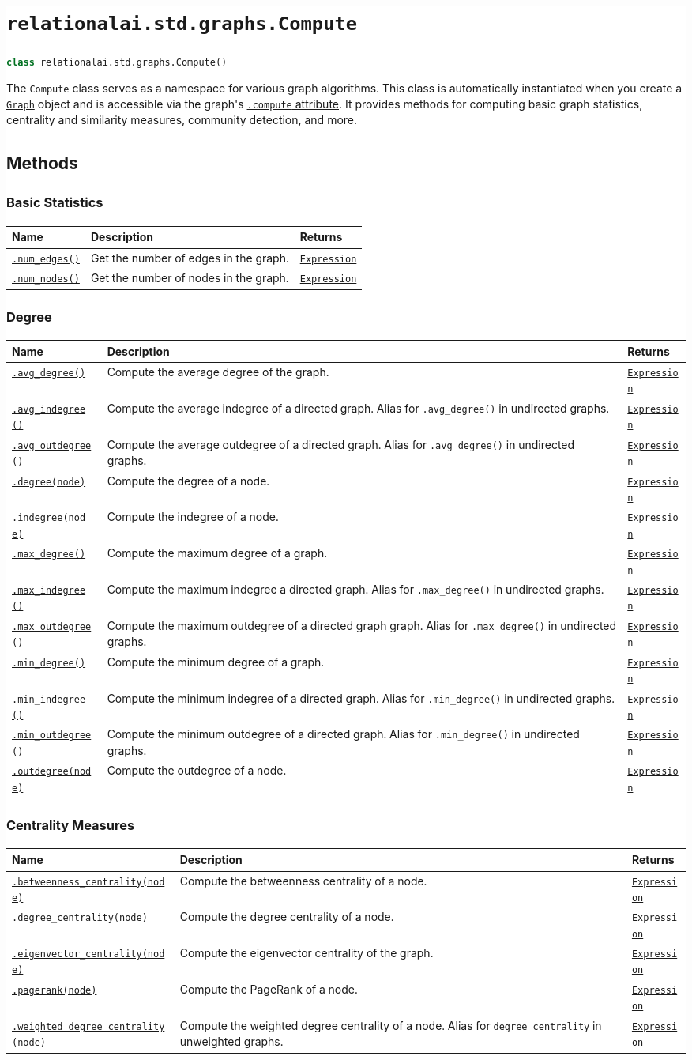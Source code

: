 # `relationalai.std.graphs.Compute`

```python
class relationalai.std.graphs.Compute()
```

The `Compute` class serves as a namespace for various graph algorithms.
This class is automatically instantiated when you create a [`Graph`](../Graph/README.md) object
and is accessible via the graph's [`.compute` attribute](../Graph/compute.md).
It provides methods for computing basic graph statistics, centrality and similarity measures, community detection, and more.

## Methods

### Basic Statistics

| Name | Description | Returns |
| :--------- | :------------------ | :--- |
| [`.num_edges()`](./num_edges.md) | Get the number of edges in the graph. | [`Expression`](../../../Expression.md) |
| [`.num_nodes()`](./num_nodes.md) | Get the number of nodes in the graph. | [`Expression`](../../../Expression.md) |

### Degree

| Name | Description | Returns |
| :--------- | :------------------ | :--- |
| [`.avg_degree()`](./avg_degree.md) | Compute the average degree of the graph. | [`Expression`](../../../Expression.md) |
| [`.avg_indegree()`](./avg_indegree.md) | Compute the average indegree of a directed graph. Alias for `.avg_degree()` in undirected graphs. | [`Expression`](../../../Expression.md) |
| [`.avg_outdegree()`](./avg_outdegree.md) | Compute the average outdegree of a directed graph. Alias for `.avg_degree()` in undirected graphs. | [`Expression`](../../../Expression.md) |
| [`.degree(node)`](./degree.md) | Compute the degree of a node. | [`Expression`](../../../Expression.md) |
| [`.indegree(node)`](./indegree.md) | Compute the indegree of a node. | [`Expression`](../../../Expression.md) |
| [`.max_degree()`](./max_degree.md) | Compute the maximum degree of a graph. | [`Expression`](../../../Expression.md) |
| [`.max_indegree()`](./max_indegree.md) | Compute the maximum indegree a directed graph. Alias for `.max_degree()` in undirected graphs. | [`Expression`](../../../Expression.md) |
| [`.max_outdegree()`](./max_outdegree.md) | Compute the maximum outdegree of a directed graph graph. Alias for `.max_degree()` in undirected graphs. | [`Expression`](../../../Expression.md) |
| [`.min_degree()`](./min_degree.md) | Compute the minimum degree of a graph. | [`Expression`](../../../Expression.md) |
| [`.min_indegree()`](./min_indegree.md) | Compute the minimum indegree of a directed graph. Alias for `.min_degree()` in undirected graphs. | [`Expression`](../../../Expression.md) |
| [`.min_outdegree()`](./min_outdegree.md) | Compute the minimum outdegree of a directed graph. Alias for `.min_degree()` in undirected graphs. | [`Expression`](../../../Expression.md) |
| [`.outdegree(node)`](./outdegree.md) | Compute the outdegree of a node. | [`Expression`](../../../Expression.md) |

### Centrality Measures

| Name | Description | Returns |
| :--------- | :------------------ | :--- |
| [`.betweenness_centrality(node)`](./betweenness_centrality.md) | Compute the betweenness centrality of a node. | [`Expression`](../../../Expression.md) |
| [`.degree_centrality(node)`](./degree_centrality.md) | Compute the degree centrality of a node. | [`Expression`](../../../Expression.md) |
| [`.eigenvector_centrality(node)`](./eigenvector_centrality.md) | Compute the eigenvector centrality of the graph. | [`Expression`](../../../Expression.md) |
| [`.pagerank(node)`](./pagerank.md) | Compute the PageRank of a node. | [`Expression`](../../../Expression.md) |
| [`.weighted_degree_centrality(node)`](./weighted_degree_centrality.md) | Compute the weighted degree centrality of a node. Alias for `degree_centrality` in unweighted graphs. | [`Expression`](../../../Expression.md) |
